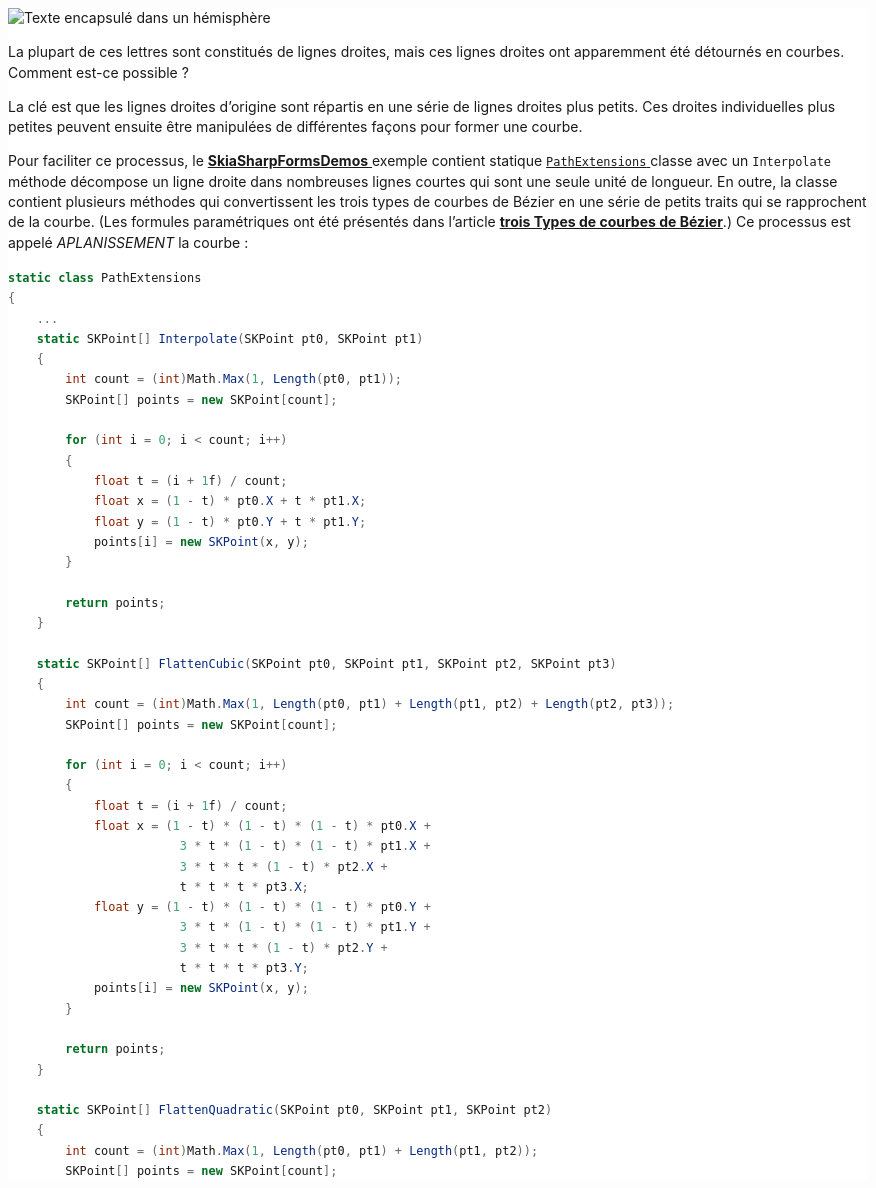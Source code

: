 ![](information-images/pathenumerationsample.png "Texte encapsulé dans un hémisphère")

La plupart de ces lettres sont constitués de lignes droites, mais ces lignes droites ont apparemment été détournés en courbes. Comment est-ce possible ?

La clé est que les lignes droites d’origine sont répartis en une série de lignes droites plus petits. Ces droites individuelles plus petites peuvent ensuite être manipulées de différentes façons pour former une courbe.

Pour faciliter ce processus, le [ **SkiaSharpFormsDemos** ](https://docs.microsoft.com/samples/xamarin/xamarin-forms-samples/skiasharpforms-demos) exemple contient statique [ `PathExtensions` ](https://github.com/xamarin/xamarin-forms-samples/blob/master/SkiaSharpForms/Demos/Demos/SkiaSharpFormsDemos/Curves/PathExtensions.cs) classe avec un `Interpolate` méthode décompose un ligne droite dans nombreuses lignes courtes qui sont une seule unité de longueur. En outre, la classe contient plusieurs méthodes qui convertissent les trois types de courbes de Bézier en une série de petits traits qui se rapprochent de la courbe. (Les formules paramétriques ont été présentés dans l’article [ **trois Types de courbes de Bézier**](~/xamarin-forms/user-interface/graphics/skiasharp/curves/beziers.md).) Ce processus est appelé _APLANISSEMENT_ la courbe :

```csharp
static class PathExtensions
{
    ...
    static SKPoint[] Interpolate(SKPoint pt0, SKPoint pt1)
    {
        int count = (int)Math.Max(1, Length(pt0, pt1));
        SKPoint[] points = new SKPoint[count];

        for (int i = 0; i < count; i++)
        {
            float t = (i + 1f) / count;
            float x = (1 - t) * pt0.X + t * pt1.X;
            float y = (1 - t) * pt0.Y + t * pt1.Y;
            points[i] = new SKPoint(x, y);
        }

        return points;
    }

    static SKPoint[] FlattenCubic(SKPoint pt0, SKPoint pt1, SKPoint pt2, SKPoint pt3)
    {
        int count = (int)Math.Max(1, Length(pt0, pt1) + Length(pt1, pt2) + Length(pt2, pt3));
        SKPoint[] points = new SKPoint[count];

        for (int i = 0; i < count; i++)
        {
            float t = (i + 1f) / count;
            float x = (1 - t) * (1 - t) * (1 - t) * pt0.X +
                        3 * t * (1 - t) * (1 - t) * pt1.X +
                        3 * t * t * (1 - t) * pt2.X +
                        t * t * t * pt3.X;
            float y = (1 - t) * (1 - t) * (1 - t) * pt0.Y +
                        3 * t * (1 - t) * (1 - t) * pt1.Y +
                        3 * t * t * (1 - t) * pt2.Y +
                        t * t * t * pt3.Y;
            points[i] = new SKPoint(x, y);
        }

        return points;
    }

    static SKPoint[] FlattenQuadratic(SKPoint pt0, SKPoint pt1, SKPoint pt2)
    {
        int count = (int)Math.Max(1, Length(pt0, pt1) + Length(pt1, pt2));
        SKPoint[] points = new SKPoint[count];
```